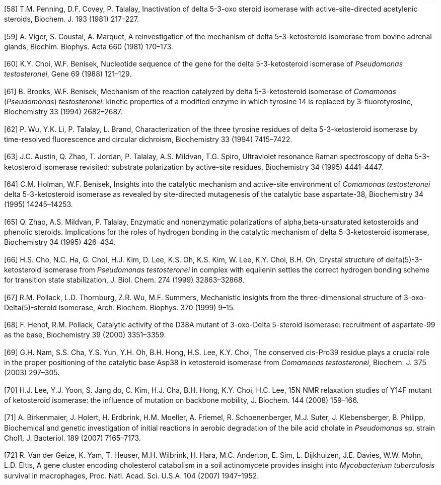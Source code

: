 [58] T.M. Penning, D.F. Covey, P. Talalay, Inactivation of delta 5-3-oxo steroid isomerase with active-site-directed acetylenic steroids, Biochem. J. 193 (1981) 217–227.

[59] A. Viger, S. Coustal, A. Marquet, A reinvestigation of the mechanism of delta 5-3-ketosteroid isomerase from bovine adrenal glands, Biochim. Biophys. Acta 660 (1981) 170–173.

[60] K.Y. Choi, W.F. Benisek, Nucleotide sequence of the gene for the delta 5-3-ketosteroid isomerase of *Pseudomonas testosteronei*, Gene 69 (1988) 121–129.

[61] B. Brooks, W.F. Benisek, Mechanism of the reaction catalyzed by delta 5-3-ketosteroid isomerase of *Comamonas* (*Pseudomonas*) *testosteronei*: kinetic properties of a modified enzyme in which tyrosine 14 is replaced by 3-fluorotyrosine, Biochemistry 33 (1994) 2682–2687.

[62] P. Wu, Y.K. Li, P. Talalay, L. Brand, Characterization of the three tyrosine residues of delta 5-3-ketosteroid isomerase by time-resolved fluorescence and circular dichroism, Biochemistry 33 (1994) 7415–7422.

[63] J.C. Austin, Q. Zhao, T. Jordan, P. Talalay, A.S. Mildvan, T.G. Spiro, Ultraviolet resonance Raman spectroscopy of delta 5-3-ketosteroid isomerase revisited: substrate polarization by active-site residues, Biochemistry 34 (1995) 4441–4447.

[64] C.M. Holman, W.F. Benisek, Insights into the catalytic mechanism and active-site environment of *Comamonas testosteronei* delta 5-3-ketosteroid isomerase as revealed by site-directed mutagenesis of the catalytic base aspartate-38, Biochemistry 34 (1995) 14245–14253.

[65] Q. Zhao, A.S. Mildvan, P. Talalay, Enzymatic and nonenzymatic polarizations of alpha,beta-unsaturated ketosteroids and phenolic steroids. Implications for the roles of hydrogen bonding in the catalytic mechanism of delta 5-3-ketosteroid isomerase, Biochemistry 34 (1995) 426–434.

[66] H.S. Cho, N.C. Ha, G. Choi, H.J. Kim, D. Lee, K.S. Oh, K.S. Kim, W. Lee, K.Y. Choi, B.H. Oh, Crystal structure of delta(5)-3-ketosteroid isomerase from *Pseudomonas testosteronei* in complex with equilenin settles the correct hydrogen bonding scheme for transition state stabilization, J. Biol. Chem. 274 (1999) 32863–32868.

[67] R.M. Pollack, L.D. Thornburg, Z.R. Wu, M.F. Summers, Mechanistic insights from the three-dimensional structure of 3-oxo-Delta(5)-steroid isomerase, Arch. Biochem. Biophys. 370 (1999) 9–15.

[68] F. Henot, R.M. Pollack, Catalytic activity of the D38A mutant of 3-oxo-Delta 5-steroid isomerase: recruitment of aspartate-99 as the base, Biochemistry 39 (2000) 3351–3359.

[69] G.H. Nam, S.S. Cha, Y.S. Yun, Y.H. Oh, B.H. Hong, H.S. Lee, K.Y. Choi, The conserved cis-Pro39 residue plays a crucial role in the proper positioning of the catalytic base Asp38 in ketosteroid isomerase from *Comamonas testosteronei*, Biochem. J. 375 (2003) 297–305.

[70] H.J. Lee, Y.J. Yoon, S. Jang do, C. Kim, H.J. Cha, B.H. Hong, K.Y. Choi, H.C. Lee, 15N NMR relaxation studies of Y14F mutant of ketosteroid isomerase: the influence of mutation on backbone mobility, J. Biochem. 144 (2008) 159–166.

[71] A. Birkenmaier, J. Holert, H. Erdbrink, H.M. Moeller, A. Friemel, R. Schoenenberger, M.J. Suter, J. Klebensberger, B. Philipp, Biochemical and genetic investigation of initial reactions in aerobic degradation of the bile acid cholate in *Pseudomonas* sp. strain Chol1, J. Bacteriol. 189 (2007) 7165–7173.

[72] R. Van der Geize, K. Yam, T. Heuser, M.H. Wilbrink, H. Hara, M.C. Anderton, E. Sim, L. Dijkhuizen, J.E. Davies, W.W. Mohn, L.D. Eltis, A gene cluster encoding cholesterol catabolism in a soil actinomycete provides insight into *Mycobacterium tuberculosis* survival in macrophages, Proc. Natl. Acad. Sci. U.S.A. 104 (2007) 1947–1952.

